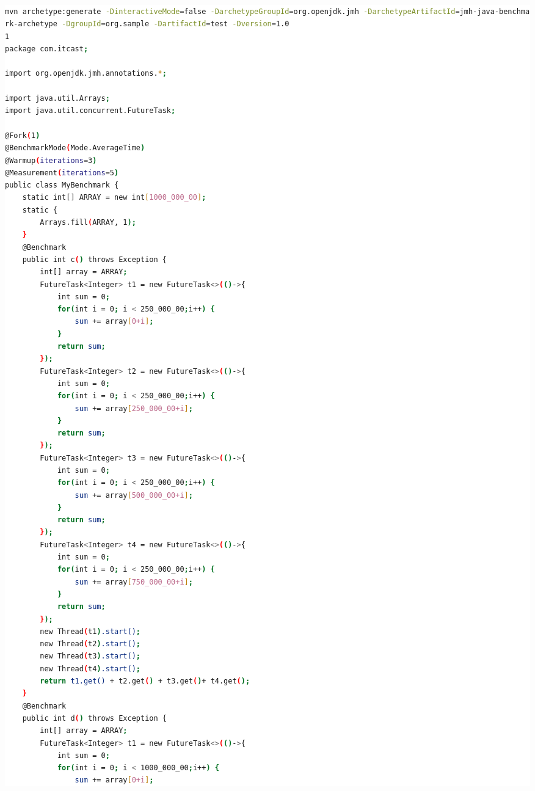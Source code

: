 ```bash
mvn archetype:generate -DinteractiveMode=false -DarchetypeGroupId=org.openjdk.jmh -DarchetypeArtifactId=jmh-java-benchmark-archetype -DgroupId=org.sample -DartifactId=test -Dversion=1.0
1
package com.itcast;

import org.openjdk.jmh.annotations.*;

import java.util.Arrays;
import java.util.concurrent.FutureTask;

@Fork(1)
@BenchmarkMode(Mode.AverageTime)
@Warmup(iterations=3)
@Measurement(iterations=5)
public class MyBenchmark {
    static int[] ARRAY = new int[1000_000_00];
    static {
        Arrays.fill(ARRAY, 1);
    }
    @Benchmark
    public int c() throws Exception {
        int[] array = ARRAY;
        FutureTask<Integer> t1 = new FutureTask<>(()->{
            int sum = 0;
            for(int i = 0; i < 250_000_00;i++) {
                sum += array[0+i];
            }
            return sum;
        });
        FutureTask<Integer> t2 = new FutureTask<>(()->{
            int sum = 0;
            for(int i = 0; i < 250_000_00;i++) {
                sum += array[250_000_00+i];
            }
            return sum;
        });
        FutureTask<Integer> t3 = new FutureTask<>(()->{
            int sum = 0;
            for(int i = 0; i < 250_000_00;i++) {
                sum += array[500_000_00+i];
            }
            return sum;
        });
        FutureTask<Integer> t4 = new FutureTask<>(()->{
            int sum = 0;
            for(int i = 0; i < 250_000_00;i++) {
                sum += array[750_000_00+i];
            }
            return sum;
        });
        new Thread(t1).start();
        new Thread(t2).start();
        new Thread(t3).start();
        new Thread(t4).start();
        return t1.get() + t2.get() + t3.get()+ t4.get();
    }
    @Benchmark
    public int d() throws Exception {
        int[] array = ARRAY;
        FutureTask<Integer> t1 = new FutureTask<>(()->{
            int sum = 0;
            for(int i = 0; i < 1000_000_00;i++) {
                sum += array[0+i];
```